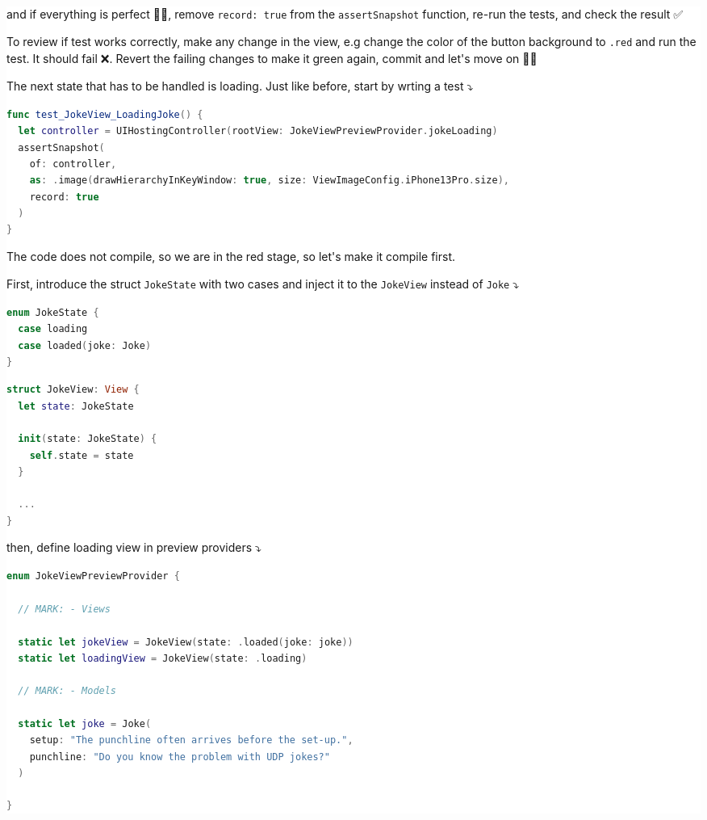 and if everything is perfect 👌🏻, remove `record: true` from the `assertSnapshot` function, re-run the tests, and check the result ✅

To review if test works correctly, make any change in the view, e.g change the color of the button background to `.red` and run the test. It should fail ❌. Revert the failing changes to make it green again, commit and let's move on 👏🏻

The next state that has to be handled is loading. Just like before, start by wrting a test ⤵️

```swift
func test_JokeView_LoadingJoke() {
  let controller = UIHostingController(rootView: JokeViewPreviewProvider.jokeLoading)
  assertSnapshot(
    of: controller,
    as: .image(drawHierarchyInKeyWindow: true, size: ViewImageConfig.iPhone13Pro.size),
    record: true
  )
}
```

The code does not compile, so we are in the red stage, so let's make it compile first.

First, introduce the struct `JokeState` with two cases and inject it to the `JokeView` instead of `Joke` ⤵️

```swift
enum JokeState {
  case loading
  case loaded(joke: Joke)
}
```

```swift
struct JokeView: View {
  let state: JokeState

  init(state: JokeState) {
    self.state = state
  }

  ...
}
```

then, define loading view in preview providers ⤵️

```swift
enum JokeViewPreviewProvider {

  // MARK: - Views

  static let jokeView = JokeView(state: .loaded(joke: joke))
  static let loadingView = JokeView(state: .loading)

  // MARK: - Models

  static let joke = Joke(
    setup: "The punchline often arrives before the set-up.",
    punchline: "Do you know the problem with UDP jokes?"
  )

}
```
